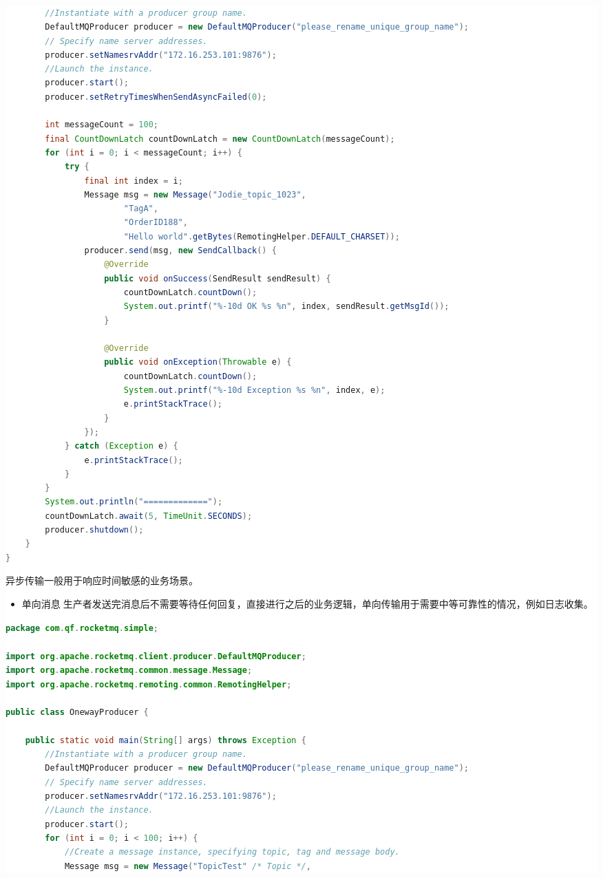 ```java
        //Instantiate with a producer group name.
        DefaultMQProducer producer = new DefaultMQProducer("please_rename_unique_group_name");
        // Specify name server addresses.
        producer.setNamesrvAddr("172.16.253.101:9876");
        //Launch the instance.
        producer.start();
        producer.setRetryTimesWhenSendAsyncFailed(0);

        int messageCount = 100;
        final CountDownLatch countDownLatch = new CountDownLatch(messageCount);
        for (int i = 0; i < messageCount; i++) {
            try {
                final int index = i;
                Message msg = new Message("Jodie_topic_1023",
                        "TagA",
                        "OrderID188",
                        "Hello world".getBytes(RemotingHelper.DEFAULT_CHARSET));
                producer.send(msg, new SendCallback() {
                    @Override
                    public void onSuccess(SendResult sendResult) {
                        countDownLatch.countDown();
                        System.out.printf("%-10d OK %s %n", index, sendResult.getMsgId());
                    }

                    @Override
                    public void onException(Throwable e) {
                        countDownLatch.countDown();
                        System.out.printf("%-10d Exception %s %n", index, e);
                        e.printStackTrace();
                    }
                });
            } catch (Exception e) {
                e.printStackTrace();
            }
        }
        System.out.println("=============");
        countDownLatch.await(5, TimeUnit.SECONDS);
        producer.shutdown();
    }
}
```
异步传输⼀般⽤于响应时间敏感的业务场景。
- 单向消息
⽣产者发送完消息后不需要等待任何回复，直接进⾏之后的业务逻辑，单向传输⽤于需要中等可靠性的情况，例如⽇志收集。
```java
package com.qf.rocketmq.simple;

import org.apache.rocketmq.client.producer.DefaultMQProducer;
import org.apache.rocketmq.common.message.Message;
import org.apache.rocketmq.remoting.common.RemotingHelper;

public class OnewayProducer {

    public static void main(String[] args) throws Exception {
        //Instantiate with a producer group name.
        DefaultMQProducer producer = new DefaultMQProducer("please_rename_unique_group_name");
        // Specify name server addresses.
        producer.setNamesrvAddr("172.16.253.101:9876");
        //Launch the instance.
        producer.start();
        for (int i = 0; i < 100; i++) {
            //Create a message instance, specifying topic, tag and message body.
            Message msg = new Message("TopicTest" /* Topic */,
```